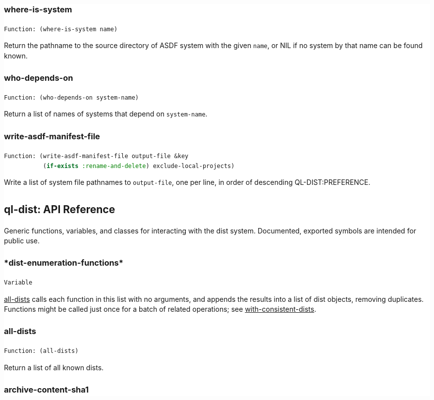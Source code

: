 ### where-is-system

```lisp
Function: (where-is-system name)
```

Return the pathname to the source directory of ASDF system with the
given `name`, or NIL if no system by that name can be found known.

### who-depends-on

```lisp
Function: (who-depends-on system-name)
```

Return a list of names of systems that depend on `system-name`.

### write-asdf-manifest-file

```lisp
Function: (write-asdf-manifest-file output-file &key
           (if-exists :rename-and-delete) exclude-local-projects)
```

Write a list of system file pathnames to `output-file`, one per line,
in order of descending QL-DIST:PREFERENCE.


## ql-dist: API Reference

Generic functions, variables, and classes for interacting with the
   dist system. Documented, exported symbols are intended for public
   use.


### \*dist-enumeration-functions\*

```lisp
Variable
```

[all-dists](#all-dists) calls each function in this list with no arguments, and
  appends the results into a list of dist objects, removing
  duplicates. Functions might be called just once for a batch of
  related operations; see [with-consistent-dists](#with-consistent-dists).


### all-dists

```lisp
Function: (all-dists)
```

Return a list of all known dists.

### archive-content-sha1
